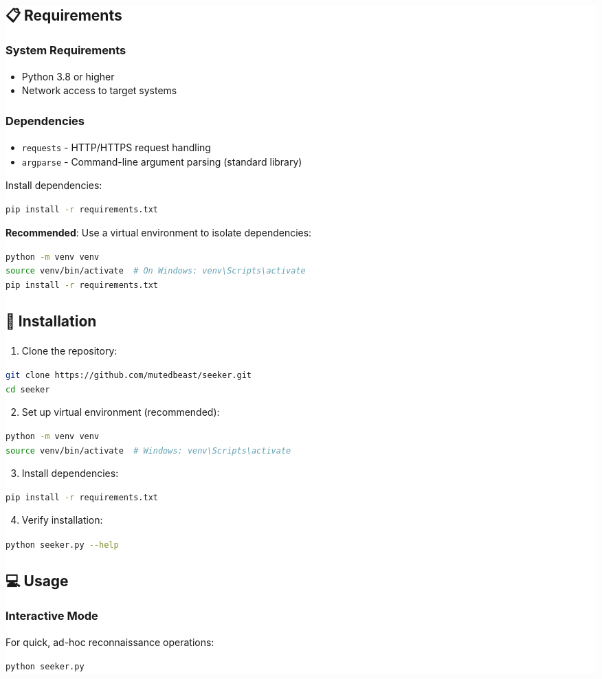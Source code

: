 ## 📋 Requirements

### System Requirements
- Python 3.8 or higher
- Network access to target systems

### Dependencies
- `requests` - HTTP/HTTPS request handling
- `argparse` - Command-line argument parsing (standard library)

Install dependencies:
```bash
pip install -r requirements.txt
```

**Recommended**: Use a virtual environment to isolate dependencies:
```bash
python -m venv venv
source venv/bin/activate  # On Windows: venv\Scripts\activate
pip install -r requirements.txt
```

## 🔧 Installation

1. Clone the repository:
```bash
git clone https://github.com/mutedbeast/seeker.git
cd seeker
```

2. Set up virtual environment (recommended):
```bash
python -m venv venv
source venv/bin/activate  # Windows: venv\Scripts\activate
```

3. Install dependencies:
```bash
pip install -r requirements.txt
```

4. Verify installation:
```bash
python seeker.py --help
```

## 💻 Usage

### Interactive Mode

For quick, ad-hoc reconnaissance operations:

```bash
python seeker.py
```
